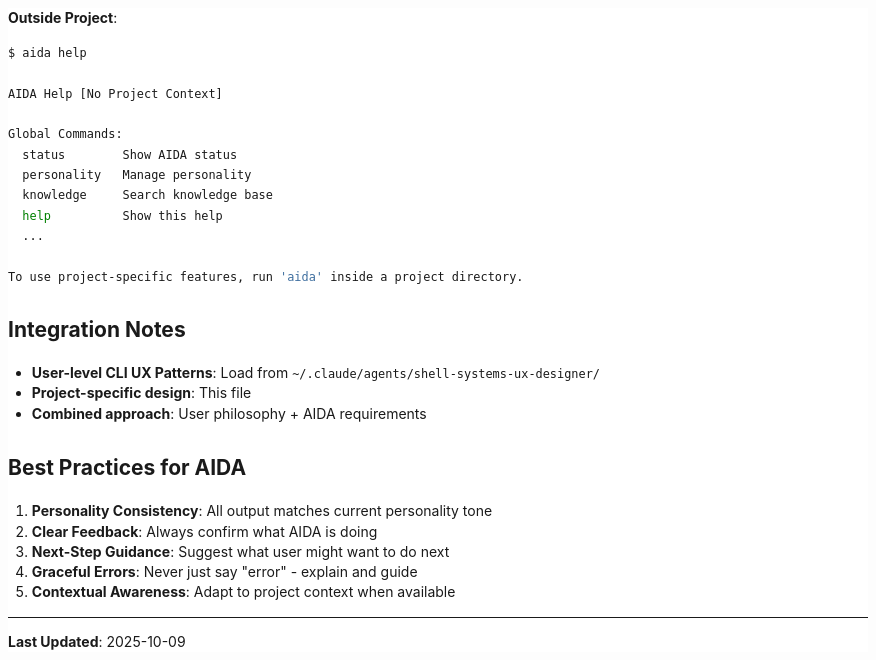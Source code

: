 **Outside Project**:

```bash
$ aida help

AIDA Help [No Project Context]

Global Commands:
  status        Show AIDA status
  personality   Manage personality
  knowledge     Search knowledge base
  help          Show this help
  ...

To use project-specific features, run 'aida' inside a project directory.
```

## Integration Notes

- **User-level CLI UX Patterns**: Load from `~/.claude/agents/shell-systems-ux-designer/`
- **Project-specific design**: This file
- **Combined approach**: User philosophy + AIDA requirements

## Best Practices for AIDA

1. **Personality Consistency**: All output matches current personality tone
2. **Clear Feedback**: Always confirm what AIDA is doing
3. **Next-Step Guidance**: Suggest what user might want to do next
4. **Graceful Errors**: Never just say "error" - explain and guide
5. **Contextual Awareness**: Adapt to project context when available

---

**Last Updated**: 2025-10-09
